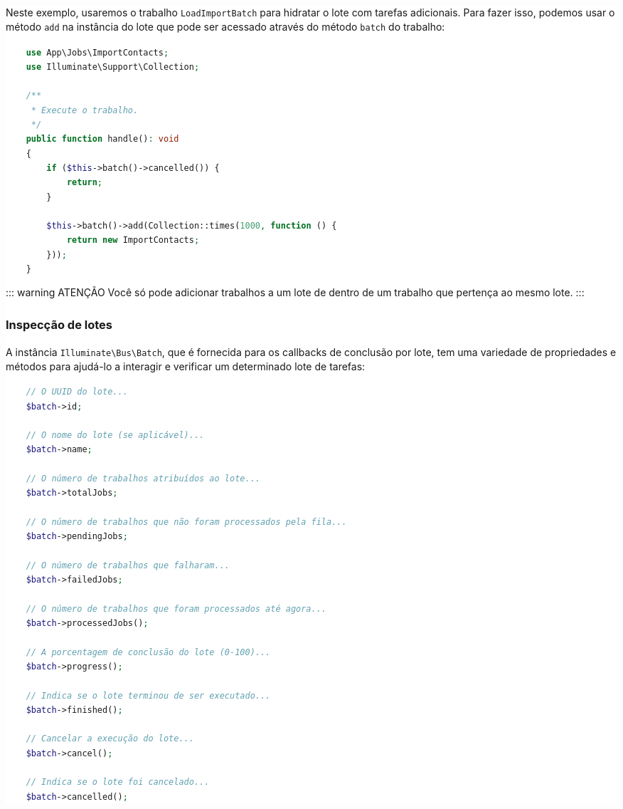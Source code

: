 Neste exemplo, usaremos o trabalho `LoadImportBatch` para hidratar o lote com tarefas adicionais. Para fazer isso, podemos usar o método `add` na instância do lote que pode ser acessado através do método `batch` do trabalho:

```php
    use App\Jobs\ImportContacts;
    use Illuminate\Support\Collection;

    /**
     * Execute o trabalho.
     */
    public function handle(): void
    {
        if ($this->batch()->cancelled()) {
            return;
        }

        $this->batch()->add(Collection::times(1000, function () {
            return new ImportContacts;
        }));
    }
```

::: warning ATENÇÃO
Você só pode adicionar trabalhos a um lote de dentro de um trabalho que pertença ao mesmo lote.
:::

<a name="inspecting-batches"></a>
### Inspecção de lotes

A instância `Illuminate\Bus\Batch`, que é fornecida para os callbacks de conclusão por lote, tem uma variedade de propriedades e métodos para ajudá-lo a interagir e verificar um determinado lote de tarefas:

```php
    // O UUID do lote...
    $batch->id;

    // O nome do lote (se aplicável)...
    $batch->name;

    // O número de trabalhos atribuídos ao lote...
    $batch->totalJobs;

    // O número de trabalhos que não foram processados ​​pela fila...
    $batch->pendingJobs;

    // O número de trabalhos que falharam...
    $batch->failedJobs;

    // O número de trabalhos que foram processados ​​até agora...
    $batch->processedJobs();

    // A porcentagem de conclusão do lote (0-100)...
    $batch->progress();

    // Indica se o lote terminou de ser executado...
    $batch->finished();

    // Cancelar a execução do lote...
    $batch->cancel();

    // Indica se o lote foi cancelado...
    $batch->cancelled();
```

